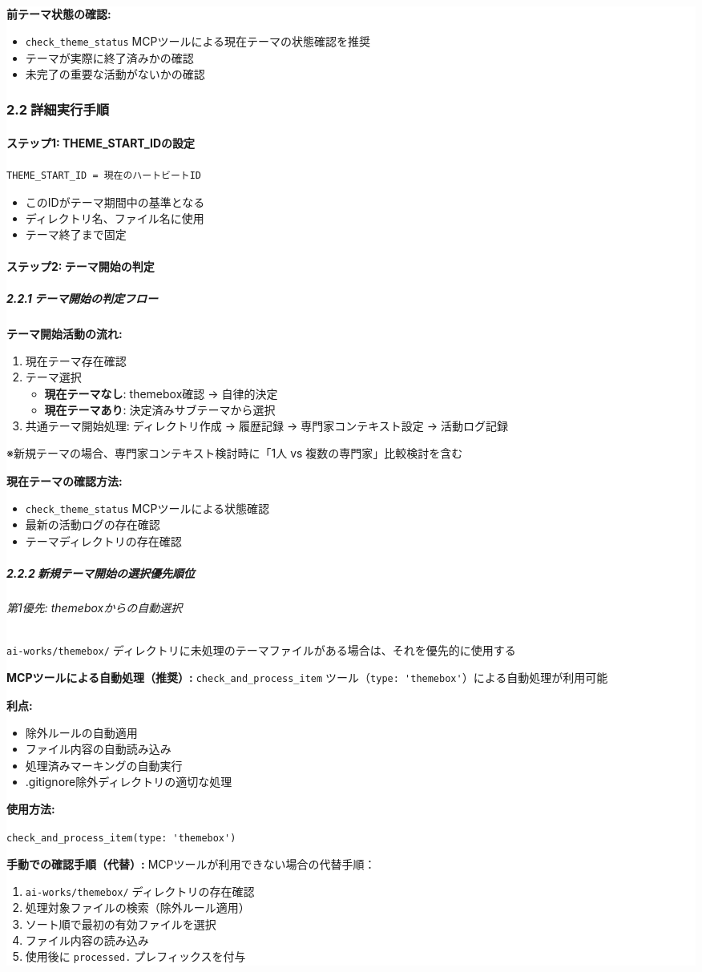 **前テーマ状態の確認:**
- `check_theme_status` MCPツールによる現在テーマの状態確認を推奨
- テーマが実際に終了済みかの確認
- 未完了の重要な活動がないかの確認

### 2.2 詳細実行手順

#### ステップ1: THEME_START_IDの設定
```
THEME_START_ID = 現在のハートビートID
```
- このIDがテーマ期間中の基準となる
- ディレクトリ名、ファイル名に使用
- テーマ終了まで固定

#### ステップ2: テーマ開始の判定

##### 2.2.1 テーマ開始の判定フロー

**テーマ開始活動の流れ:**
1. 現在テーマ存在確認
2. テーマ選択
   - **現在テーマなし**: themebox確認 → 自律的決定
   - **現在テーマあり**: 決定済みサブテーマから選択
3. 共通テーマ開始処理: ディレクトリ作成 → 履歴記録 → 専門家コンテキスト設定 → 活動ログ記録

※新規テーマの場合、専門家コンテキスト検討時に「1人 vs 複数の専門家」比較検討を含む

**現在テーマの確認方法:**
- `check_theme_status` MCPツールによる状態確認
- 最新の活動ログの存在確認
- テーマディレクトリの存在確認

##### 2.2.2 新規テーマ開始の選択優先順位

###### 第1優先: themeboxからの自動選択
`ai-works/themebox/` ディレクトリに未処理のテーマファイルがある場合は、それを優先的に使用する

**MCPツールによる自動処理（推奨）:**
`check_and_process_item` ツール（`type: 'themebox'`）による自動処理が利用可能

**利点:**
- 除外ルールの自動適用
- ファイル内容の自動読み込み
- 処理済みマーキングの自動実行
- .gitignore除外ディレクトリの適切な処理

**使用方法:**
```
check_and_process_item(type: 'themebox')
```

**手動での確認手順（代替）:**
MCPツールが利用できない場合の代替手順：

1. `ai-works/themebox/` ディレクトリの存在確認
2. 処理対象ファイルの検索（除外ルール適用）
3. ソート順で最初の有効ファイルを選択
4. ファイル内容の読み込み
5. 使用後に `processed.` プレフィックスを付与
